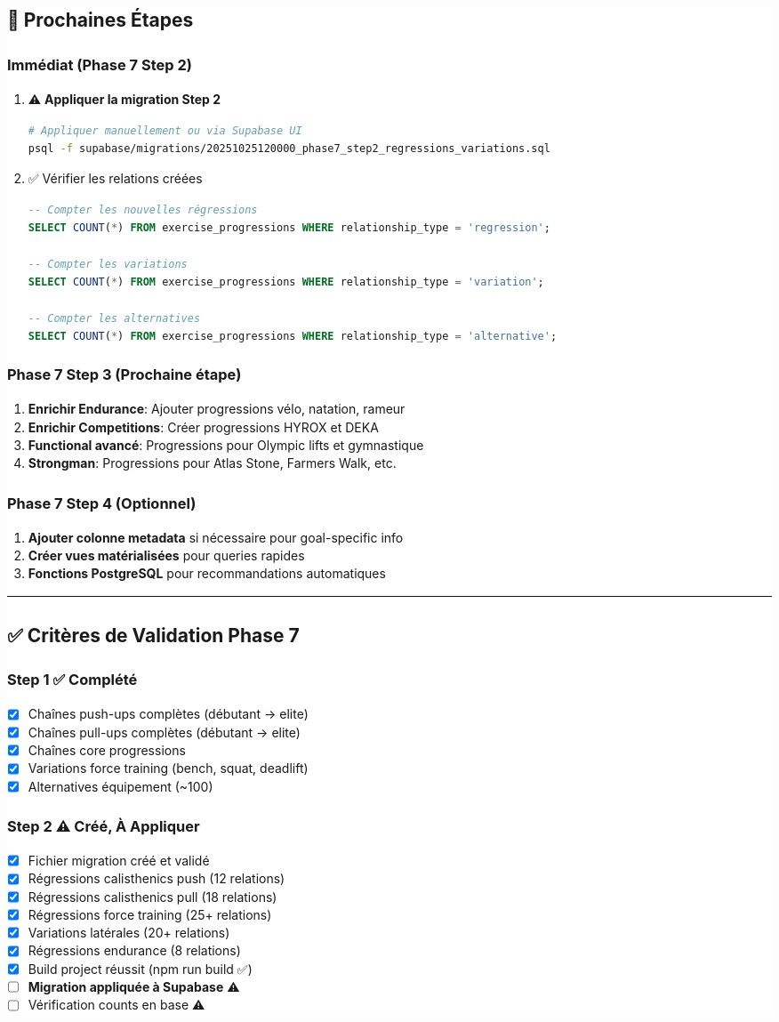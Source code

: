 
## 🚀 Prochaines Étapes

### Immédiat (Phase 7 Step 2)
1. ⚠️ **Appliquer la migration Step 2**
   ```bash
   # Appliquer manuellement ou via Supabase UI
   psql -f supabase/migrations/20251025120000_phase7_step2_regressions_variations.sql
   ```

2. ✅ Vérifier les relations créées
   ```sql
   -- Compter les nouvelles régressions
   SELECT COUNT(*) FROM exercise_progressions WHERE relationship_type = 'regression';

   -- Compter les variations
   SELECT COUNT(*) FROM exercise_progressions WHERE relationship_type = 'variation';

   -- Compter les alternatives
   SELECT COUNT(*) FROM exercise_progressions WHERE relationship_type = 'alternative';
   ```

### Phase 7 Step 3 (Prochaine étape)
1. **Enrichir Endurance**: Ajouter progressions vélo, natation, rameur
2. **Enrichir Competitions**: Créer progressions HYROX et DEKA
3. **Functional avancé**: Progressions pour Olympic lifts et gymnastique
4. **Strongman**: Progressions pour Atlas Stone, Farmers Walk, etc.

### Phase 7 Step 4 (Optionnel)
1. **Ajouter colonne metadata** si nécessaire pour goal-specific info
2. **Créer vues matérialisées** pour queries rapides
3. **Fonctions PostgreSQL** pour recommandations automatiques

---

## ✅ Critères de Validation Phase 7

### Step 1 ✅ Complété
- [x] Chaînes push-ups complètes (débutant → elite)
- [x] Chaînes pull-ups complètes (débutant → elite)
- [x] Chaînes core progressions
- [x] Variations force training (bench, squat, deadlift)
- [x] Alternatives équipement (~100)

### Step 2 ⚠️ Créé, À Appliquer
- [x] Fichier migration créé et validé
- [x] Régressions calisthenics push (12 relations)
- [x] Régressions calisthenics pull (18 relations)
- [x] Régressions force training (25+ relations)
- [x] Variations latérales (20+ relations)
- [x] Régressions endurance (8 relations)
- [x] Build project réussit (npm run build ✅)
- [ ] **Migration appliquée à Supabase** ⚠️
- [ ] Vérification counts en base ⚠️
